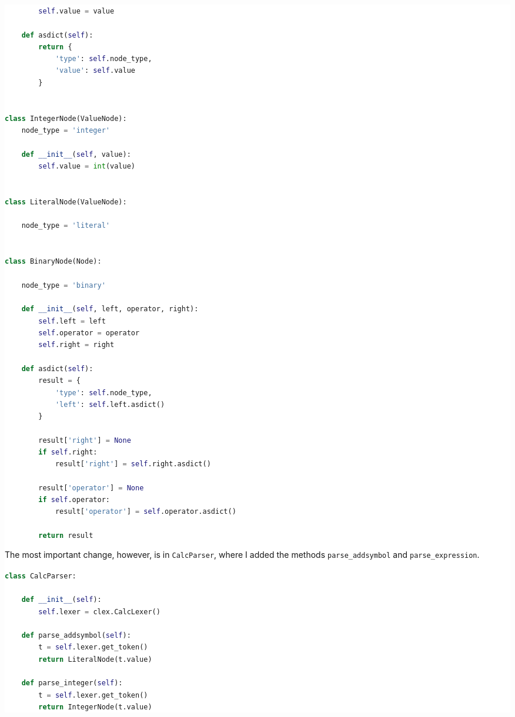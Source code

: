 ``` python
        self.value = value

    def asdict(self):
        return {
            'type': self.node_type,
            'value': self.value
        }


class IntegerNode(ValueNode):
    node_type = 'integer'

    def __init__(self, value):
        self.value = int(value)


class LiteralNode(ValueNode):

    node_type = 'literal'


class BinaryNode(Node):

    node_type = 'binary'

    def __init__(self, left, operator, right):
        self.left = left
        self.operator = operator
        self.right = right

    def asdict(self):
        result = {
            'type': self.node_type,
            'left': self.left.asdict()
        }

        result['right'] = None
        if self.right:
            result['right'] = self.right.asdict()

        result['operator'] = None
        if self.operator:
            result['operator'] = self.operator.asdict()

        return result
```

The most important change, however, is in `CalcParser`, where I added the methods `parse_addsymbol` and `parse_expression`.

``` python
class CalcParser:

    def __init__(self):
        self.lexer = clex.CalcLexer()

    def parse_addsymbol(self):
        t = self.lexer.get_token()
        return LiteralNode(t.value)

    def parse_integer(self):
        t = self.lexer.get_token()
        return IntegerNode(t.value)

```